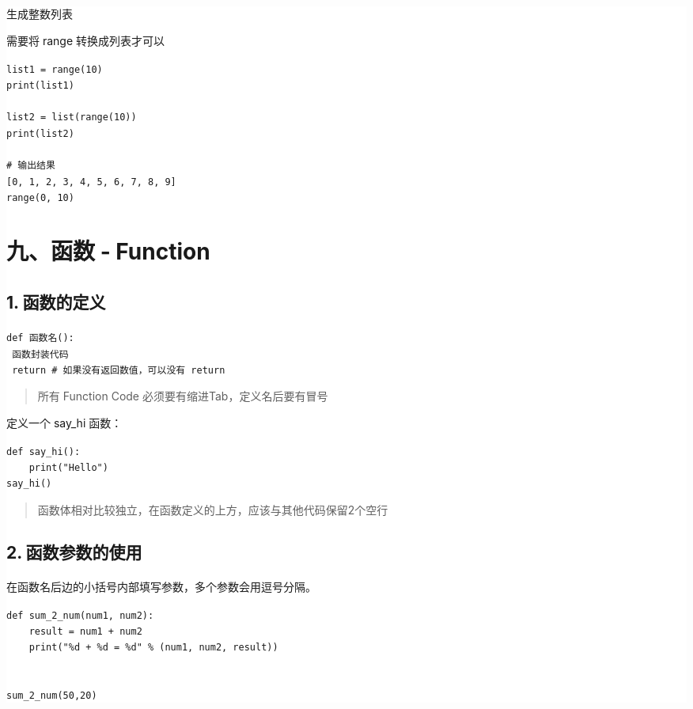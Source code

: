 

生成整数列表

需要将 range 转换成列表才可以

```
list1 = range(10)
print(list1)

list2 = list(range(10))
print(list2)

# 输出结果
[0, 1, 2, 3, 4, 5, 6, 7, 8, 9]
range(0, 10)

```



# 九、函数 - Function

## 1. 函数的定义

```
def 函数名():
 函数封装代码
 return # 如果没有返回数值，可以没有 return
```

> 所有 Function Code 必须要有缩进Tab，定义名后要有冒号



定义一个 say_hi 函数：

```
def say_hi():
    print("Hello")
say_hi()
```

> 函数体相对比较独立，在函数定义的上方，应该与其他代码保留2个空行



## 2. 函数参数的使用

在函数名后边的小括号内部填写参数，多个参数会用逗号分隔。

```
def sum_2_num(num1, num2):
    result = num1 + num2
    print("%d + %d = %d" % (num1, num2, result))
    
    
sum_2_num(50,20)
```
